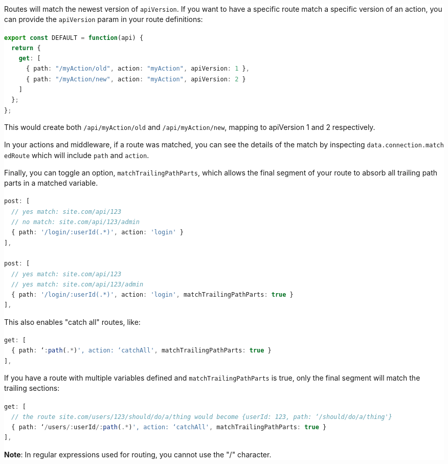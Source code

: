 Routes will match the newest version of `apiVersion`. If you want to have a specific route match a specific version of an action, you can provide the `apiVersion` param in your route definitions:

```ts
export const DEFAULT = function(api) {
  return {
    get: [
      { path: "/myAction/old", action: "myAction", apiVersion: 1 },
      { path: "/myAction/new", action: "myAction", apiVersion: 2 }
    ]
  };
};
```

This would create both `/api/myAction/old` and `/api/myAction/new`, mapping to apiVersion 1 and 2 respectively.

In your actions and middleware, if a route was matched, you can see the details of the match by inspecting `data.connection.matchedRoute` which will include `path` and `action`.

Finally, you can toggle an option, `matchTrailingPathParts`, which allows the final segment of your route to absorb all trailing path parts in a matched variable.

```ts
post: [
  // yes match: site.com/api/123
  // no match: site.com/api/123/admin
  { path: '/login/:userId(.*)', action: 'login' }
],

post: [
  // yes match: site.com/api/123
  // yes match: site.com/api/123/admin
  { path: '/login/:userId(.*)', action: 'login', matchTrailingPathParts: true }
],
```

This also enables "catch all" routes, like:

```ts
get: [
  { path: ‘:path(.*)', action: ‘catchAll', matchTrailingPathParts: true }
],
```

If you have a route with multiple variables defined and `matchTrailingPathParts` is true, only the final segment will match the trailing sections:

```ts
get: [
  // the route site.com/users/123/should/do/a/thing would become {userId: 123, path: ‘/should/do/a/thing'}
  { path: ‘/users/:userId/:path(.*)', action: ‘catchAll', matchTrailingPathParts: true }
],
```

**Note**: In regular expressions used for routing, you cannot use the "/" character.

